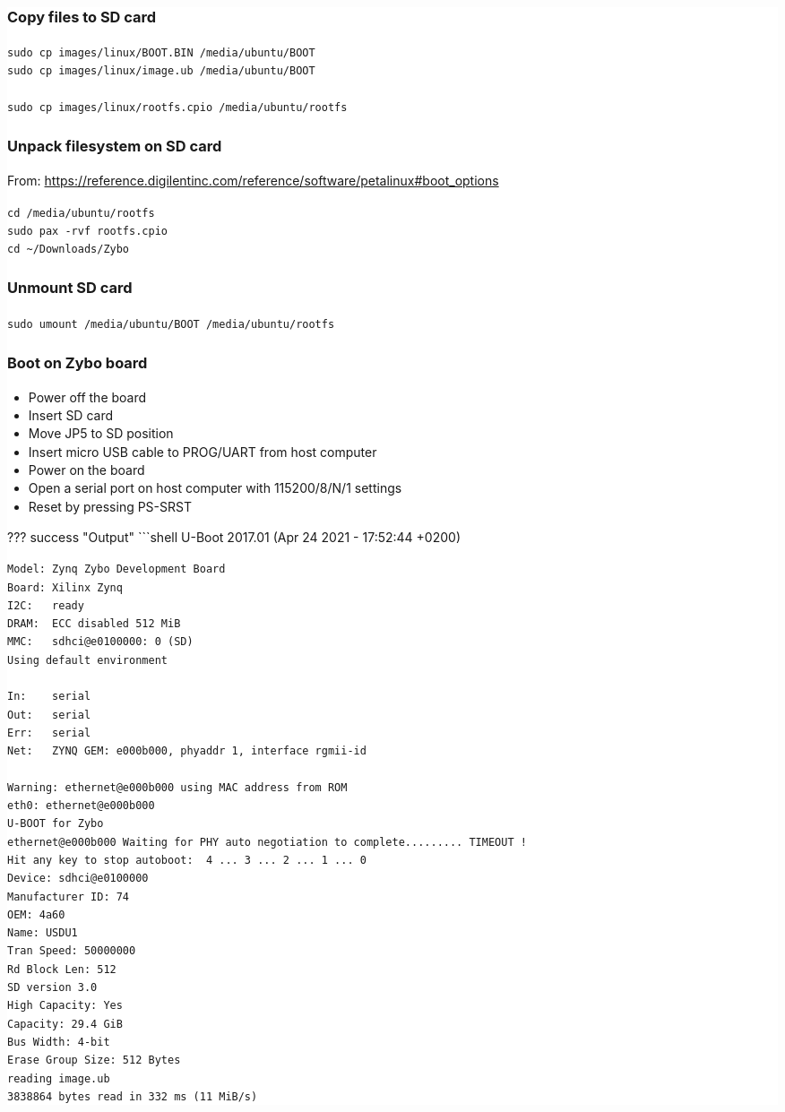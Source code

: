 ### Copy files to SD card
```shell
sudo cp images/linux/BOOT.BIN /media/ubuntu/BOOT
sudo cp images/linux/image.ub /media/ubuntu/BOOT

sudo cp images/linux/rootfs.cpio /media/ubuntu/rootfs
```

### Unpack filesystem on SD card
From: https://reference.digilentinc.com/reference/software/petalinux#boot_options
```shell
cd /media/ubuntu/rootfs
sudo pax -rvf rootfs.cpio
cd ~/Downloads/Zybo
```

### Unmount SD card
```shell
sudo umount /media/ubuntu/BOOT /media/ubuntu/rootfs
```


### Boot on Zybo board
- Power off the board
- Insert SD card
- Move JP5 to SD position
- Insert micro USB cable to PROG/UART from host computer
- Power on the board
- Open a serial port on host computer with 115200/8/N/1 settings
- Reset by pressing  PS-SRST

??? success "Output"
    ```shell
    U-Boot 2017.01 (Apr 24 2021 - 17:52:44 +0200)

    Model: Zynq Zybo Development Board
    Board: Xilinx Zynq
    I2C:   ready
    DRAM:  ECC disabled 512 MiB
    MMC:   sdhci@e0100000: 0 (SD)
    Using default environment

    In:    serial
    Out:   serial
    Err:   serial
    Net:   ZYNQ GEM: e000b000, phyaddr 1, interface rgmii-id

    Warning: ethernet@e000b000 using MAC address from ROM
    eth0: ethernet@e000b000
    U-BOOT for Zybo
    ethernet@e000b000 Waiting for PHY auto negotiation to complete......... TIMEOUT !
    Hit any key to stop autoboot:  4 ... 3 ... 2 ... 1 ... 0 
    Device: sdhci@e0100000
    Manufacturer ID: 74
    OEM: 4a60
    Name: USDU1 
    Tran Speed: 50000000
    Rd Block Len: 512
    SD version 3.0
    High Capacity: Yes
    Capacity: 29.4 GiB
    Bus Width: 4-bit
    Erase Group Size: 512 Bytes
    reading image.ub
    3838864 bytes read in 332 ms (11 MiB/s)